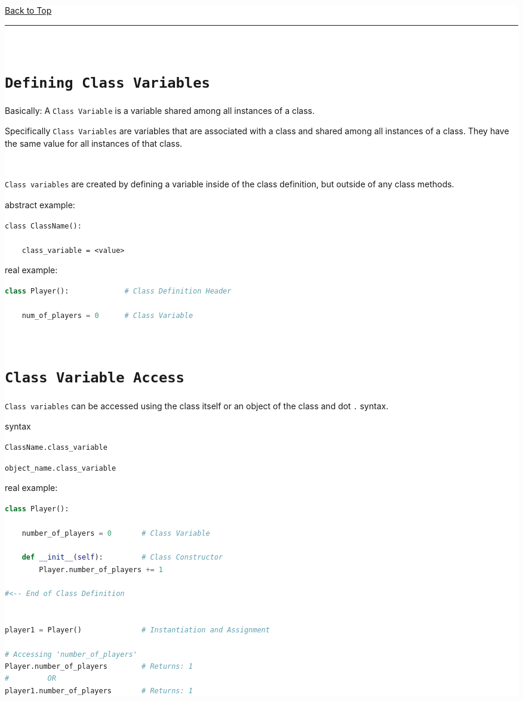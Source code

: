 [Back to Top](#python-classes)

___

<br>


# `Defining Class Variables`
Basically: A `Class Variable` is a variable shared among all instances of a class.  

Specifically `Class Variables` are variables that are associated with a class and shared among all instances of a class. They have the same value for all instances of that class. 

<br>

`Class variables` are created by defining a variable inside of the class definition, but outside of any class methods.

abstract example:
```
class ClassName():

    class_variable = <value>
```

real example:
```python
class Player():             # Class Definition Header

    num_of_players = 0      # Class Variable
```

<br>

# `Class Variable Access`
`Class variables` can be accessed using the class itself or an object of the class and  dot `.` syntax.

syntax
```
ClassName.class_variable
```
```
object_name.class_variable
```

real example:
```python
class Player():                 

    number_of_players = 0       # Class Variable

    def __init__(self):         # Class Constructor
        Player.number_of_players += 1

#<-- End of Class Definition    


player1 = Player()              # Instantiation and Assignment

# Accessing 'number_of_players'
Player.number_of_players        # Returns: 1
#         OR
player1.number_of_players       # Returns: 1
```
